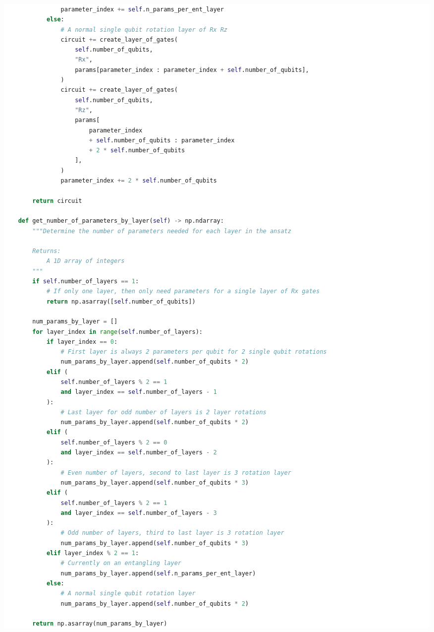 ```python
                parameter_index += self.n_params_per_ent_layer
            else:
                # A normal single qubit rotation layer of Rx Rz
                circuit += create_layer_of_gates(
                    self.number_of_qubits,
                    "Rx",
                    params[parameter_index : parameter_index + self.number_of_qubits],
                )
                circuit += create_layer_of_gates(
                    self.number_of_qubits,
                    "Rz",
                    params[
                        parameter_index
                        + self.number_of_qubits : parameter_index
                        + 2 * self.number_of_qubits
                    ],
                )
                parameter_index += 2 * self.number_of_qubits

        return circuit

    def get_number_of_parameters_by_layer(self) -> np.ndarray:
        """Determine the number of parameters needed for each layer in the ansatz

        Returns:
            A 1D array of integers 
        """
        if self.number_of_layers == 1:
            # If only one layer, then only need parameters for a single layer of Rx gates
            return np.asarray([self.number_of_qubits])

        num_params_by_layer = []
        for layer_index in range(self.number_of_layers):
            if layer_index == 0:
                # First layer is always 2 parameters per qubit for 2 single qubit rotations
                num_params_by_layer.append(self.number_of_qubits * 2)
            elif (
                self.number_of_layers % 2 == 1
                and layer_index == self.number_of_layers - 1
            ):
                # Last layer for odd number of layers is 2 layer rotations
                num_params_by_layer.append(self.number_of_qubits * 2)
            elif (
                self.number_of_layers % 2 == 0
                and layer_index == self.number_of_layers - 2
            ):
                # Even number of layers, second to last layer is 3 rotation layer
                num_params_by_layer.append(self.number_of_qubits * 3)
            elif (
                self.number_of_layers % 2 == 1
                and layer_index == self.number_of_layers - 3
            ):
                # Odd number of layers, third to last layer is 3 rotation layer
                num_params_by_layer.append(self.number_of_qubits * 3)
            elif layer_index % 2 == 1:
                # Currently on an entangling layer
                num_params_by_layer.append(self.n_params_per_ent_layer)
            else:
                # A normal single qubit rotation layer
                num_params_by_layer.append(self.number_of_qubits * 2)

        return np.asarray(num_params_by_layer)

```